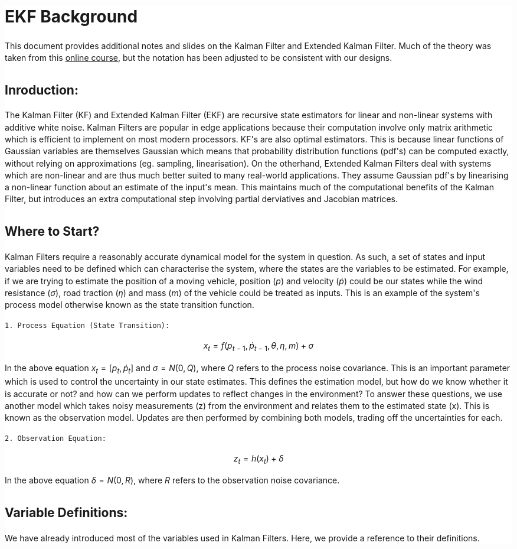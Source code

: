 


# EKF Background

This document provides additional notes and slides on the Kalman Filter and Extended Kalman Filter. Much of the theory was taken from this [online course](http://ais.informatik.uni-freiburg.de/teaching/ws13/mapping/), but the notation has been adjusted to be consistent with our designs.

## Inroduction:

The Kalman Filter (KF) and Extended Kalman Filter (EKF) are recursive state estimators for linear and non-linear systems with additive white noise. Kalman Filters are popular in edge applications because their computation involve only matrix arithmetic which is efficient to implement on most modern processors. KF's are also optimal estimators. This is because linear functions of Gaussian variables are themselves Gaussian which means that probability distribution functions (pdf's) can be computed exactly, without relying on approximations (eg. sampling, linearisation). On the otherhand, Extended Kalman Filters deal with systems which are non-linear and are thus much better suited to many real-world applications. They assume Gaussian pdf's by linearising a non-linear function about an estimate of the input's mean. This maintains much of the computational benefits of the Kalman Filter, but introduces an extra computational step involving partial derviatives and Jacobian matrices.

## Where to Start?

Kalman Filters require a reasonably accurate dynamical model for the system in question. As such, a set of states and input variables need to be defined which can characterise the system, where the states are the variables to be estimated. For example, if we are trying to estimate the position of a moving vehicle, position ($p$) and velocity ($\dot{p}$) could be our states while the wind resistance ($\sigma$), road traction ($\eta$) and mass ($m$) of the vehicle could be treated as inputs. This is an example of the system's process model otherwise known as the state transition function.

    1. Process Equation (State Transition):
$$x_{t} = f(p_{t-1}, \dot{p}_{t-1}, \theta, \eta, m) + \sigma$$
    
In the above equation $x_{t}=[p_{t}, \dot{p}_{t}]$ and $\sigma = N(0, Q)$, where $Q$ refers to the process noise covariance. This is an important parameter which is used to control the uncertainty in our state estimates. This defines the estimation model, but how do we know whether it is accurate or not? and how can we perform updates to reflect changes in the environment? To answer these questions, we use another model which takes noisy measurements (z) from the environment and relates them to the estimated state (x). This is known as the observation model. Updates are then performed by combining both models, trading off the uncertainties for each. 

    2. Observation Equation:

$$z_{t} = h(x_{t}) + \delta$$

In the above equation $\delta = N(0, R)$, where $R$ refers to the observation noise covariance.    


## Variable Definitions:

We have already introduced most of the variables used in Kalman Filters. Here, we provide a reference to their definitions.
    